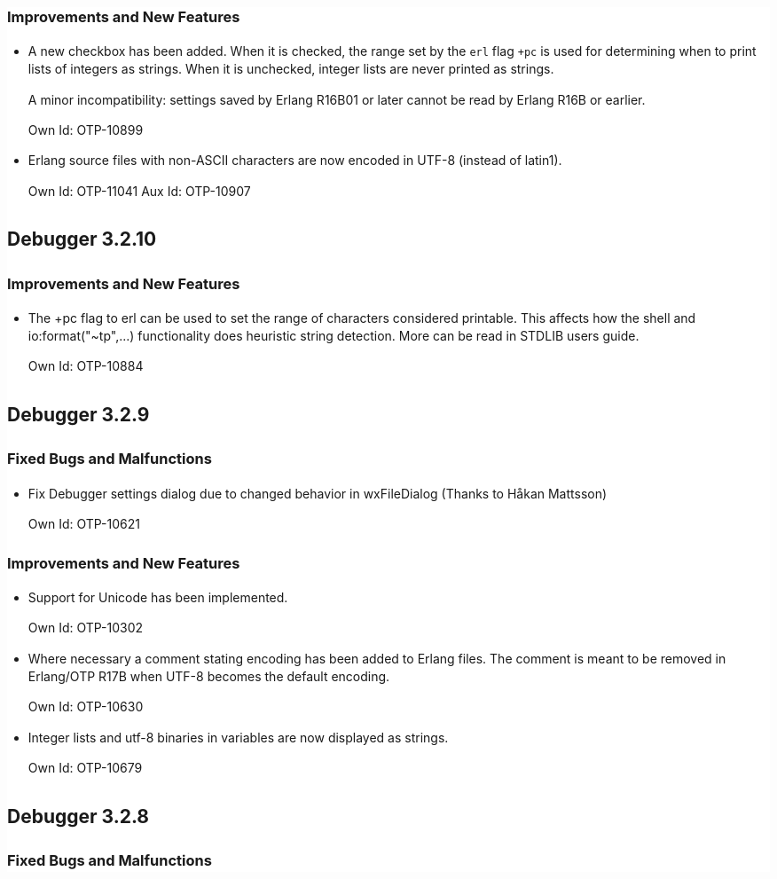 ### Improvements and New Features

- A new checkbox has been added. When it is checked, the range set by the `erl`
  flag `+pc` is used for determining when to print lists of integers as strings.
  When it is unchecked, integer lists are never printed as strings.

  A minor incompatibility: settings saved by Erlang R16B01 or later cannot be
  read by Erlang R16B or earlier.

  Own Id: OTP-10899

- Erlang source files with non-ASCII characters are now encoded in UTF-8
  (instead of latin1).

  Own Id: OTP-11041 Aux Id: OTP-10907

## Debugger 3.2.10

### Improvements and New Features

- The +pc flag to erl can be used to set the range of characters considered
  printable. This affects how the shell and io:format("~tp",...) functionality
  does heuristic string detection. More can be read in STDLIB users guide.

  Own Id: OTP-10884

## Debugger 3.2.9

### Fixed Bugs and Malfunctions

- Fix Debugger settings dialog due to changed behavior in wxFileDialog (Thanks
  to Håkan Mattsson)

  Own Id: OTP-10621

### Improvements and New Features

- Support for Unicode has been implemented.

  Own Id: OTP-10302

- Where necessary a comment stating encoding has been added to Erlang files. The
  comment is meant to be removed in Erlang/OTP R17B when UTF-8 becomes the
  default encoding.

  Own Id: OTP-10630

- Integer lists and utf-8 binaries in variables are now displayed as strings.

  Own Id: OTP-10679

## Debugger 3.2.8

### Fixed Bugs and Malfunctions
